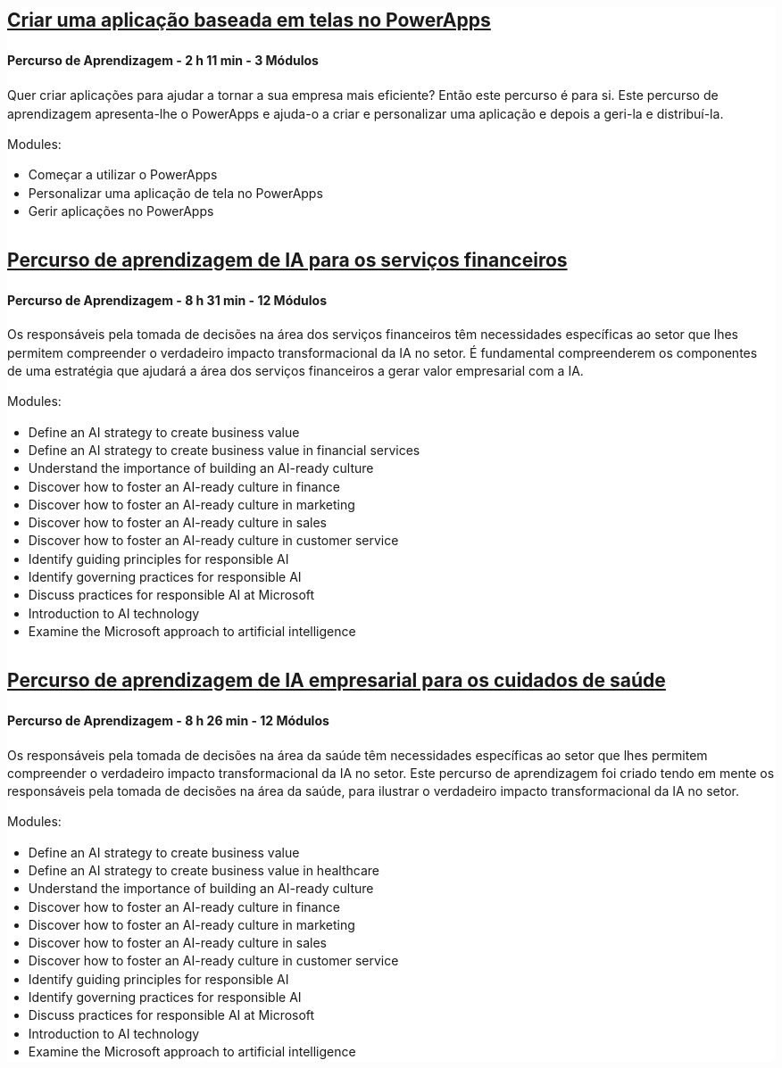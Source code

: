 ## [Criar uma aplicação baseada em telas no PowerApps](https://docs.microsoft.com/pt-pt/learn/paths/create-powerapps)
#### Percurso de Aprendizagem - 2 h 11 min - 3 Módulos

Quer criar aplicações para ajudar a tornar a sua empresa mais eficiente? Então este percurso é para si. Este percurso de aprendizagem apresenta-lhe o PowerApps e ajuda-o a criar e personalizar uma aplicação e depois a geri-la e distribuí-la.


Modules:
- Começar a utilizar o PowerApps
- Personalizar uma aplicação de tela no PowerApps
- Gerir aplicações no PowerApps

## [Percurso de aprendizagem de IA para os serviços financeiros](https://docs.microsoft.com/pt-pt/learn/paths/ai-business-school-financial-services)
#### Percurso de Aprendizagem - 8 h 31 min - 12 Módulos
Os responsáveis pela tomada de decisões na área dos serviços financeiros têm necessidades específicas ao setor que lhes permitem compreender o verdadeiro impacto transformacional da IA no setor. É fundamental compreenderem os componentes de uma estratégia que ajudará a área dos serviços financeiros a gerar valor empresarial com a IA.


Modules:
- Define an AI strategy to create business value
- Define an AI strategy to create business value in financial services
- Understand the importance of building an AI-ready culture
- Discover how to foster an AI-ready culture in finance
- Discover how to foster an AI-ready culture in marketing
- Discover how to foster an AI-ready culture in sales
- Discover how to foster an AI-ready culture in customer service
- Identify guiding principles for responsible AI
- Identify governing practices for responsible AI
- Discuss practices for responsible AI at Microsoft
- Introduction to AI technology
- Examine the Microsoft approach to artificial intelligence

## [Percurso de aprendizagem de IA empresarial para os cuidados de saúde](https://docs.microsoft.com/pt-pt/learn/paths/ai-business-school-healthcare)
#### Percurso de Aprendizagem - 8 h 26 min - 12 Módulos
Os responsáveis pela tomada de decisões na área da saúde têm necessidades específicas ao setor que lhes permitem compreender o verdadeiro impacto transformacional da IA no setor. Este percurso de aprendizagem foi criado tendo em mente os responsáveis pela tomada de decisões na área da saúde, para ilustrar o verdadeiro impacto transformacional da IA no setor.


Modules:
- Define an AI strategy to create business value
- Define an AI strategy to create business value in healthcare
- Understand the importance of building an AI-ready culture
- Discover how to foster an AI-ready culture in finance
- Discover how to foster an AI-ready culture in marketing
- Discover how to foster an AI-ready culture in sales
- Discover how to foster an AI-ready culture in customer service
- Identify guiding principles for responsible AI
- Identify governing practices for responsible AI
- Discuss practices for responsible AI at Microsoft
- Introduction to AI technology
- Examine the Microsoft approach to artificial intelligence
